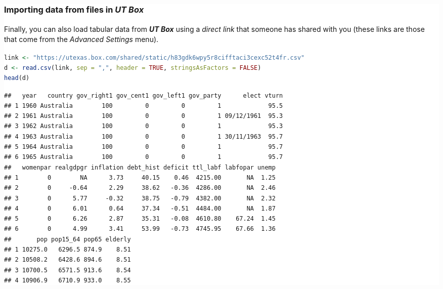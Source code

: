 ### Importing data from files in ***UT Box***

Finally, you can also load tabular data from ***UT Box*** using a *direct link* that someone has shared with you (these links are those that come from the *Advanced Settings* menu).

``` r
link <- "https://utexas.box.com/shared/static/h83gdk6wpy5r8cifftaci3cexc52t4fr.csv"
d <- read.csv(link, sep = ",", header = TRUE, stringsAsFactors = FALSE)
head(d)
```

    ##   year   country gov_right1 gov_cent1 gov_left1 gov_party      elect vturn
    ## 1 1960 Australia        100         0         0         1             95.5
    ## 2 1961 Australia        100         0         0         1 09/12/1961  95.3
    ## 3 1962 Australia        100         0         0         1             95.3
    ## 4 1963 Australia        100         0         0         1 30/11/1963  95.7
    ## 5 1964 Australia        100         0         0         1             95.7
    ## 6 1965 Australia        100         0         0         1             95.7
    ##   womenpar realgdpgr inflation debt_hist deficit ttl_labf labfopar unemp
    ## 1        0        NA      3.73     40.15    0.46  4215.00       NA  1.25
    ## 2        0     -0.64      2.29     38.62   -0.36  4286.00       NA  2.46
    ## 3        0      5.77     -0.32     38.75   -0.79  4382.00       NA  2.32
    ## 4        0      6.01      0.64     37.34   -0.51  4484.00       NA  1.87
    ## 5        0      6.26      2.87     35.31   -0.08  4610.80    67.24  1.45
    ## 6        0      4.99      3.41     53.99   -0.73  4745.95    67.66  1.36
    ##       pop pop15_64 pop65 elderly
    ## 1 10275.0   6296.5 874.9    8.51
    ## 2 10508.2   6428.6 894.6    8.51
    ## 3 10700.5   6571.5 913.6    8.54
    ## 4 10906.9   6710.9 933.0    8.55
